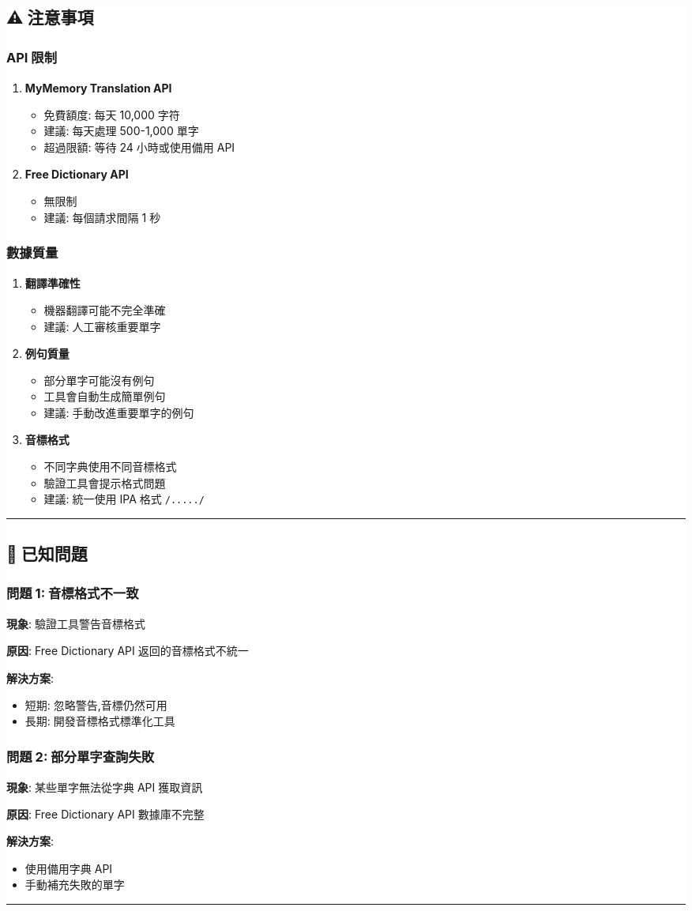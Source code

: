 
## ⚠️ 注意事項

### API 限制

1. **MyMemory Translation API**
   - 免費額度: 每天 10,000 字符
   - 建議: 每天處理 500-1,000 單字
   - 超過限額: 等待 24 小時或使用備用 API

2. **Free Dictionary API**
   - 無限制
   - 建議: 每個請求間隔 1 秒

### 數據質量

1. **翻譯準確性**
   - 機器翻譯可能不完全準確
   - 建議: 人工審核重要單字

2. **例句質量**
   - 部分單字可能沒有例句
   - 工具會自動生成簡單例句
   - 建議: 手動改進重要單字的例句

3. **音標格式**
   - 不同字典使用不同音標格式
   - 驗證工具會提示格式問題
   - 建議: 統一使用 IPA 格式 `/...../`

---

## 🐛 已知問題

### 問題 1: 音標格式不一致

**現象**: 驗證工具警告音標格式

**原因**: Free Dictionary API 返回的音標格式不統一

**解決方案**: 
- 短期: 忽略警告,音標仍然可用
- 長期: 開發音標格式標準化工具

### 問題 2: 部分單字查詢失敗

**現象**: 某些單字無法從字典 API 獲取資訊

**原因**: Free Dictionary API 數據庫不完整

**解決方案**:
- 使用備用字典 API
- 手動補充失敗的單字

---